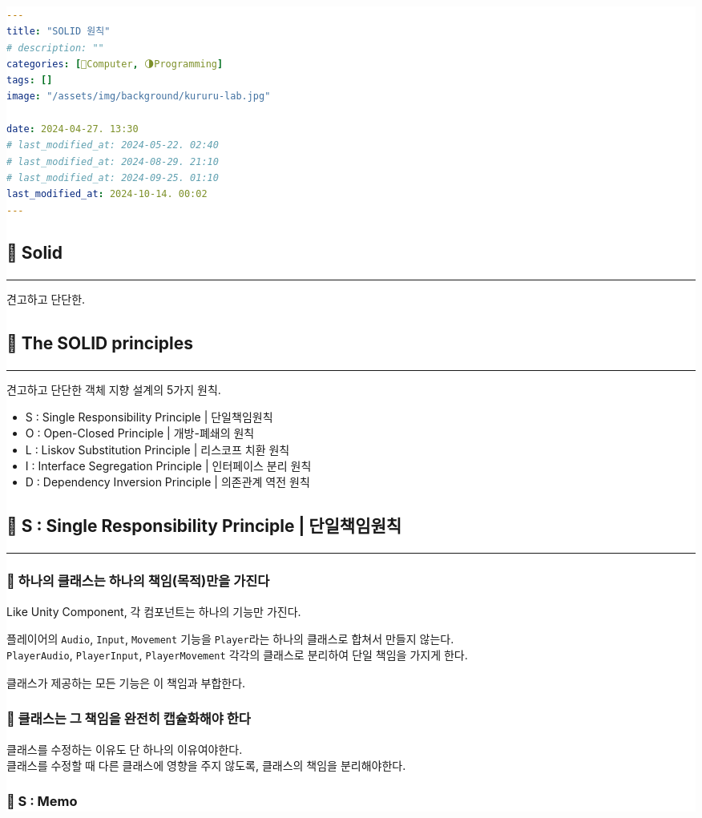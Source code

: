 ```yaml
---
title: "SOLID 원칙"
# description: ""
categories: [💫Computer, 🌗Programming]
tags: []
image: "/assets/img/background/kururu-lab.jpg"

date: 2024-04-27. 13:30
# last_modified_at: 2024-05-22. 02:40
# last_modified_at: 2024-08-29. 21:10
# last_modified_at: 2024-09-25. 01:10
last_modified_at: 2024-10-14. 00:02
---
```


## 💫 Solid

---

견고하고 단단한.  

## 💫 The SOLID principles

---

견고하고 단단한 객체 지향 설계의 5가지 원칙.  

- S : Single Responsibility Principle | 단일책임원칙
- O : Open-Closed Principle | 개방-폐쇄의 원칙
- L : Liskov Substitution Principle | 리스코프 치환 원칙
- I : Interface Segregation Principle | 인터페이스 분리 원칙
- D : Dependency Inversion Principle | 의존관계 역전 원칙

## 💫 S : Single Responsibility Principle | 단일책임원칙

---

### 🫧 하나의 클래스는 하나의 책임(목적)만을 가진다

Like Unity Component, 각 컴포넌트는 하나의 기능만 가진다.  

플레이어의 `Audio`, `Input`, `Movement` 기능을 `Player`라는 하나의 클래스로 합쳐서 만들지 않는다.  
`PlayerAudio`, `PlayerInput`, `PlayerMovement` 각각의 클래스로 분리하여 단일 책임을 가지게 한다.  

클래스가 제공하는 모든 기능은 이 책임과 부합한다.  

### 🫧 클래스는 그 책임을 완전히 캡슐화해야 한다

클래스를 수정하는 이유도 단 하나의 이유여야한다.  
클래스를 수정할 때 다른 클래스에 영향을 주지 않도록, 클래스의 책임을 분리해야한다.  

### 🫧 S : Memo
